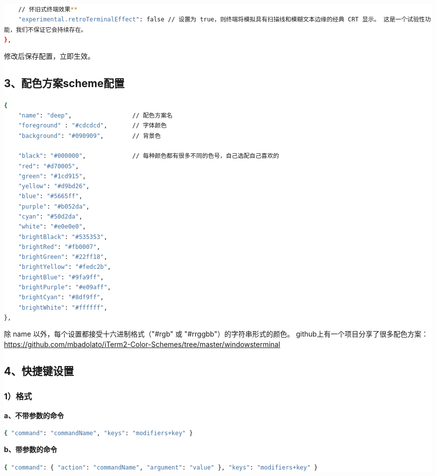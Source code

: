 ```bash
    // 怀旧式终端效果**
    "experimental.retroTerminalEffect": false // 设置为 true，则终端将模拟具有扫描线和模糊文本边缘的经典 CRT 显示。 这是一个试验性功能，我们不保证它会持续存在。                              
},
```

修改后保存配置，立即生效。

 

## **3、配色方案scheme配置**

```bash
{
    "name": "deep",                 // 配色方案名
    "foreground" : "#cdcdcd",       // 字体颜色
    "background": "#090909",        // 背景色
 
    "black": "#000000",             // 每种颜色都有很多不同的色号，自己选配自己喜欢的
    "red": "#d70005",
    "green": "#1cd915",
    "yellow": "#d9bd26",
    "blue": "#5665ff",
    "purple": "#b052da",
    "cyan": "#50d2da",
    "white": "#e0e0e0",
    "brightBlack": "#535353",
    "brightRed": "#fb0007",
    "brightGreen": "#22ff18",
    "brightYellow": "#fedc2b",
    "brightBlue": "#9fa9ff",
    "brightPurple": "#e09aff",
    "brightCyan": "#8df9ff",
    "brightWhite": "#ffffff",
},
```

除 name 以外，每个设置都接受十六进制格式（"#rgb" 或 "#rrggbb"）的字符串形式的颜色。 github上有一个项目分享了很多配色方案：https://github.com/mbadolato/iTerm2-Color-Schemes/tree/master/windowsterminal

 

## **4、快捷键设置**

### **1）格式**

**a、不带参数的命令**

```bash
{ "command": "commandName", "keys": "modifiers+key" }
```

**b、带参数的命令**

```bash
{ "command": { "action": "commandName", "argument": "value" }, "keys": "modifiers+key" }
```
